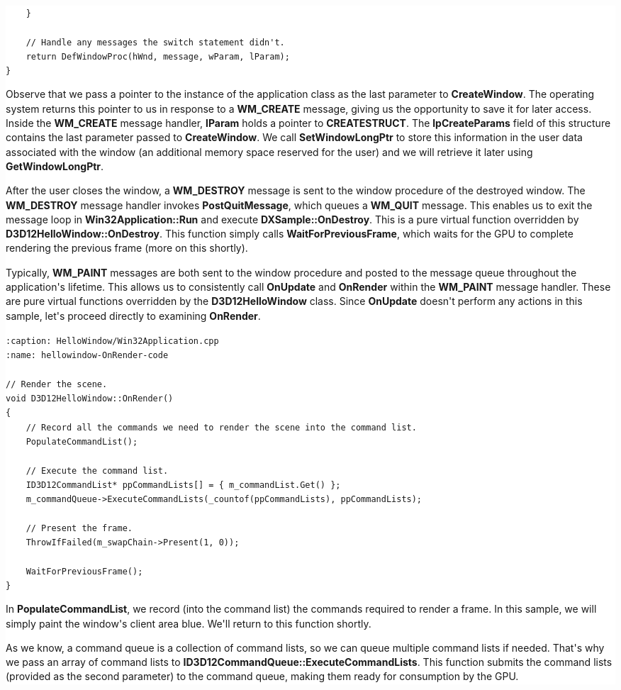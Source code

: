 ```{code-block} cpp
    }
 
    // Handle any messages the switch statement didn't.
    return DefWindowProc(hWnd, message, wParam, lParam);
}
```

Observe that we pass a pointer to the instance of the application class as the last parameter to **CreateWindow**. The operating system returns this pointer to us in response to a **WM_CREATE** message, giving us the opportunity to save it for later access. Inside the **WM_CREATE** message handler, **lParam** holds a pointer to **CREATESTRUCT**. The **lpCreateParams** field of this structure contains the last parameter passed to **CreateWindow**. We call **SetWindowLongPtr** to store this information in the user data associated with the window (an additional memory space reserved for the user) and we will retrieve it later using **GetWindowLongPtr**.

After the user closes the window, a **WM_DESTROY** message is sent to the window procedure of the destroyed window. The **WM_DESTROY** message handler invokes **PostQuitMessage**, which queues a **WM_QUIT** message. This enables us to exit the message loop in **Win32Application::Run** and execute **DXSample::OnDestroy**. This is a pure virtual function overridden by **D3D12HelloWindow::OnDestroy**. This function simply calls **WaitForPreviousFrame**, which waits for the GPU to complete rendering the previous frame (more on this shortly).

Typically, **WM_PAINT** messages are both sent to the window procedure and posted to the message queue throughout the application's lifetime. This allows us to consistently call **OnUpdate** and **OnRender** within the **WM_PAINT** message handler. These are pure virtual functions overridden by the **D3D12HelloWindow** class. Since **OnUpdate** doesn't perform any actions in this sample, let's proceed directly to examining **OnRender**.

```{code-block} cpp
:caption: HelloWindow/Win32Application.cpp
:name: hellowindow-OnRender-code

// Render the scene.
void D3D12HelloWindow::OnRender()
{
    // Record all the commands we need to render the scene into the command list.
    PopulateCommandList();
 
    // Execute the command list.
    ID3D12CommandList* ppCommandLists[] = { m_commandList.Get() };
    m_commandQueue->ExecuteCommandLists(_countof(ppCommandLists), ppCommandLists);
 
    // Present the frame.
    ThrowIfFailed(m_swapChain->Present(1, 0));
 
    WaitForPreviousFrame();
}
```

In **PopulateCommandList**, we record (into the command list) the commands required to render a frame. In this sample, we will simply paint the window's client area blue. We'll return to this function shortly.

As we know, a command queue is a collection of command lists, so we can queue multiple command lists if needed. That's why we pass an array of command lists to **ID3D12CommandQueue::ExecuteCommandLists**. This function submits the command lists (provided as the second parameter) to the command queue, making them ready for consumption by the GPU. 
